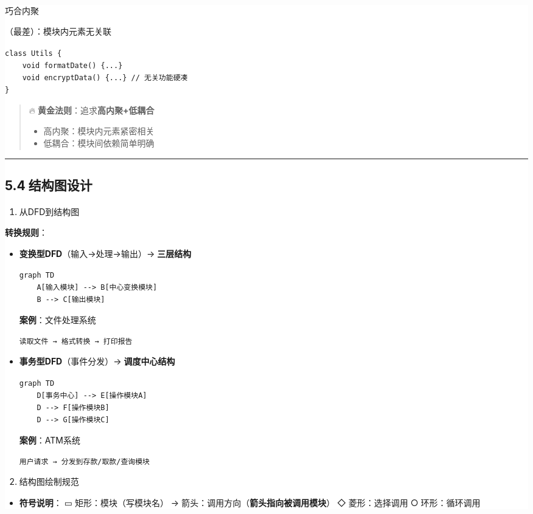   巧合内聚

  （最差）：模块内元素无关联

  ```
  class Utils { 
      void formatDate() {...} 
      void encryptData() {...} // 无关功能硬凑
  }
  ```

> 🔥 **黄金法则**：追求**高内聚+低耦合**
>
> - 高内聚：模块内元素紧密相关
> - 低耦合：模块间依赖简单明确

------

## 5.4 结构图设计

1. 从DFD到结构图

**转换规则**：

- **变换型DFD**（输入→处理→输出）→ **三层结构**

  ```mermaid
  graph TD
      A[输入模块] --> B[中心变换模块]
      B --> C[输出模块]
  ```

  **案例**：文件处理系统

  ```
  读取文件 → 格式转换 → 打印报告
  ```

- **事务型DFD**（事件分发）→ **调度中心结构**

  ```mermaid
  graph TD
      D[事务中心] --> E[操作模块A]
      D --> F[操作模块B]
      D --> G[操作模块C]
  ```

  **案例**：ATM系统

  ```
  用户请求 → 分发到存款/取款/查询模块
  ```

2. 结构图绘制规范

- **符号说明**：
   ▭ 矩形：模块（写模块名）
   → 箭头：调用方向（​**​箭头指向被调用模块​**​）
   ◇ 菱形：选择调用
   ○ 环形：循环调用
